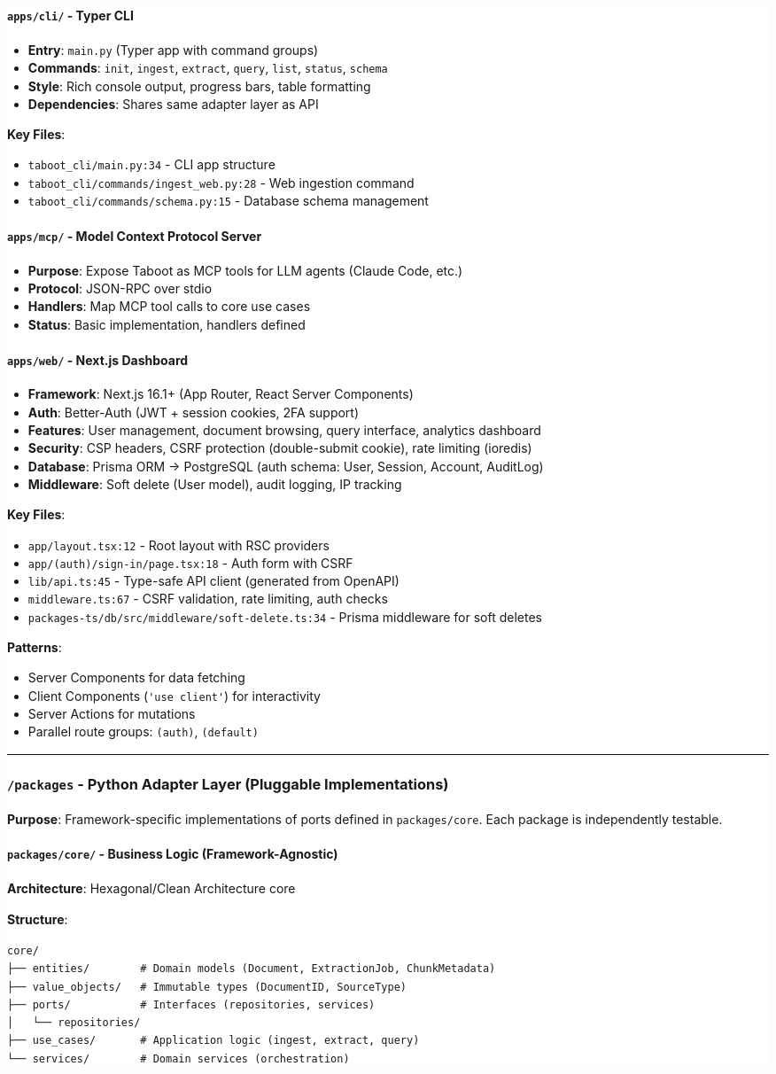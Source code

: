 #### **`apps/cli/` - Typer CLI**
- **Entry**: `main.py` (Typer app with command groups)
- **Commands**: `init`, `ingest`, `extract`, `query`, `list`, `status`, `schema`
- **Style**: Rich console output, progress bars, table formatting
- **Dependencies**: Shares same adapter layer as API

**Key Files**:
- `taboot_cli/main.py:34` - CLI app structure
- `taboot_cli/commands/ingest_web.py:28` - Web ingestion command
- `taboot_cli/commands/schema.py:15` - Database schema management

#### **`apps/mcp/` - Model Context Protocol Server**
- **Purpose**: Expose Taboot as MCP tools for LLM agents (Claude Code, etc.)
- **Protocol**: JSON-RPC over stdio
- **Handlers**: Map MCP tool calls to core use cases
- **Status**: Basic implementation, handlers defined

#### **`apps/web/` - Next.js Dashboard**
- **Framework**: Next.js 16.1+ (App Router, React Server Components)
- **Auth**: Better-Auth (JWT + session cookies, 2FA support)
- **Features**: User management, document browsing, query interface, analytics dashboard
- **Security**: CSP headers, CSRF protection (double-submit cookie), rate limiting (ioredis)
- **Database**: Prisma ORM → PostgreSQL (auth schema: User, Session, Account, AuditLog)
- **Middleware**: Soft delete (User model), audit logging, IP tracking

**Key Files**:
- `app/layout.tsx:12` - Root layout with RSC providers
- `app/(auth)/sign-in/page.tsx:18` - Auth form with CSRF
- `lib/api.ts:45` - Type-safe API client (generated from OpenAPI)
- `middleware.ts:67` - CSRF validation, rate limiting, auth checks
- `packages-ts/db/src/middleware/soft-delete.ts:34` - Prisma middleware for soft deletes

**Patterns**:
- Server Components for data fetching
- Client Components (`'use client'`) for interactivity
- Server Actions for mutations
- Parallel route groups: `(auth)`, `(default)`

---

### `/packages` - Python Adapter Layer (Pluggable Implementations)

**Purpose**: Framework-specific implementations of ports defined in `packages/core`. Each package is independently testable.

#### **`packages/core/` - Business Logic (Framework-Agnostic)**
**Architecture**: Hexagonal/Clean Architecture core

**Structure**:
```
core/
├── entities/        # Domain models (Document, ExtractionJob, ChunkMetadata)
├── value_objects/   # Immutable types (DocumentID, SourceType)
├── ports/           # Interfaces (repositories, services)
│   └── repositories/
├── use_cases/       # Application logic (ingest, extract, query)
└── services/        # Domain services (orchestration)
```
